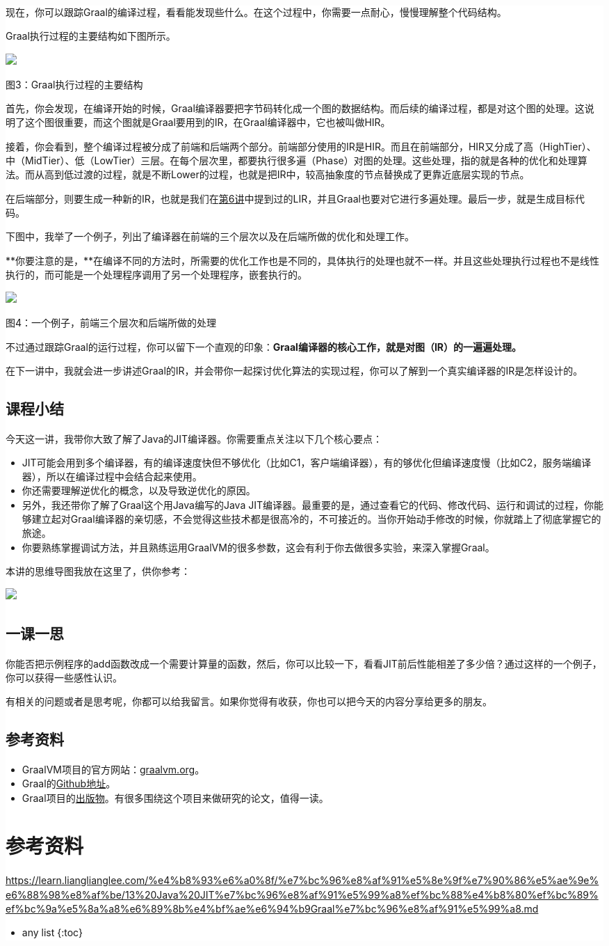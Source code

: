 现在，你可以跟踪Graal的编译过程，看看能发现些什么。在这个过程中，你需要一点耐心，慢慢理解整个代码结构。

Graal执行过程的主要结构如下图所示。

![](https://learn.lianglianglee.com/%e4%b8%93%e6%a0%8f/%e7%bc%96%e8%af%91%e5%8e%9f%e7%90%86%e5%ae%9e%e6%88%98%e8%af%be/assets/994bb0413720483891a8fa13b5a401d9.jpg)

图3：Graal执行过程的主要结构

首先，你会发现，在编译开始的时候，Graal编译器要把字节码转化成一个图的数据结构。而后续的编译过程，都是对这个图的处理。这说明了这个图很重要，而这个图就是Graal要用到的IR，在Graal编译器中，它也被叫做HIR。

接着，你会看到，整个编译过程被分成了前端和后端两个部分。前端部分使用的IR是HIR。而且在前端部分，HIR又分成了高（HighTier）、中（MidTier）、低（LowTier）三层。在每个层次里，都要执行很多遍（Phase）对图的处理。这些处理，指的就是各种的优化和处理算法。而从高到低过渡的过程，就是不断Lower的过程，也就是把IR中，较高抽象度的节点替换成了更靠近底层实现的节点。

在后端部分，则要生成一种新的IR，也就是我们在[第6讲](https://time.geekbang.org/column/article/247700)中提到过的LIR，并且Graal也要对它进行多遍处理。最后一步，就是生成目标代码。

下图中，我举了一个例子，列出了编译器在前端的三个层次以及在后端所做的优化和处理工作。

**你要注意的是，**在编译不同的方法时，所需要的优化工作也是不同的，具体执行的处理也就不一样。并且这些处理执行过程也不是线性执行的，而可能是一个处理程序调用了另一个处理程序，嵌套执行的。

![](https://learn.lianglianglee.com/%e4%b8%93%e6%a0%8f/%e7%bc%96%e8%af%91%e5%8e%9f%e7%90%86%e5%ae%9e%e6%88%98%e8%af%be/assets/8f1af2fb7af44a87b4060b86cbd82480.jpg)

图4：一个例子，前端三个层次和后端所做的处理

不过通过跟踪Graal的运行过程，你可以留下一个直观的印象：**Graal编译器的核心工作，就是对图（IR）的一遍遍处理。**

在下一讲中，我就会进一步讲述Graal的IR，并会带你一起探讨优化算法的实现过程，你可以了解到一个真实编译器的IR是怎样设计的。

## 课程小结

今天这一讲，我带你大致了解了Java的JIT编译器。你需要重点关注以下几个核心要点：

* JIT可能会用到多个编译器，有的编译速度快但不够优化（比如C1，客户端编译器），有的够优化但编译速度慢（比如C2，服务端编译器），所以在编译过程中会结合起来使用。
* 你还需要理解逆优化的概念，以及导致逆优化的原因。
* 另外，我还带你了解了Graal这个用Java编写的Java JIT编译器。最重要的是，通过查看它的代码、修改代码、运行和调试的过程，你能够建立起对Graal编译器的亲切感，不会觉得这些技术都是很高冷的，不可接近的。当你开始动手修改的时候，你就踏上了彻底掌握它的旅途。
* 你要熟练掌握调试方法，并且熟练运用GraalVM的很多参数，这会有利于你去做很多实验，来深入掌握Graal。

本讲的思维导图我放在这里了，供你参考：

![](https://learn.lianglianglee.com/%e4%b8%93%e6%a0%8f/%e7%bc%96%e8%af%91%e5%8e%9f%e7%90%86%e5%ae%9e%e6%88%98%e8%af%be/assets/4ebbe54b87454081b9a02c04288b0c66.jpg)

## 一课一思

你能否把示例程序的add函数改成一个需要计算量的函数，然后，你可以比较一下，看看JIT前后性能相差了多少倍？通过这样的一个例子，你可以获得一些感性认识。

有相关的问题或者是思考呢，你都可以给我留言。如果你觉得有收获，你也可以把今天的内容分享给更多的朋友。

## 参考资料

* GraalVM项目的官方网站：[graalvm.org](https://www.graalvm.org/)。
* Graal的[Github地址](https://github.com/oracle/graal)。
* Graal项目的[出版物](https://github.com/oracle/graal/blob/master/docs/Publications.md)。有很多围绕这个项目来做研究的论文，值得一读。




# 参考资料

https://learn.lianglianglee.com/%e4%b8%93%e6%a0%8f/%e7%bc%96%e8%af%91%e5%8e%9f%e7%90%86%e5%ae%9e%e6%88%98%e8%af%be/13%20Java%20JIT%e7%bc%96%e8%af%91%e5%99%a8%ef%bc%88%e4%b8%80%ef%bc%89%ef%bc%9a%e5%8a%a8%e6%89%8b%e4%bf%ae%e6%94%b9Graal%e7%bc%96%e8%af%91%e5%99%a8.md

* any list
{:toc}
